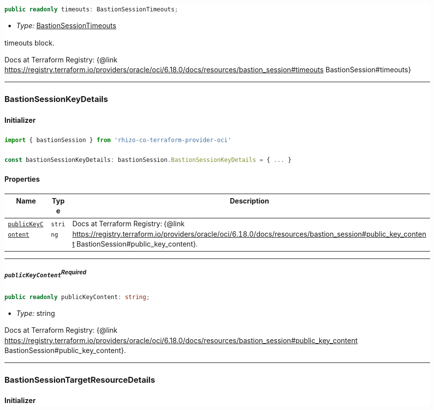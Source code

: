 ```typescript
public readonly timeouts: BastionSessionTimeouts;
```

- *Type:* <a href="#rhizo-co-terraform-provider-oci.bastionSession.BastionSessionTimeouts">BastionSessionTimeouts</a>

timeouts block.

Docs at Terraform Registry: {@link https://registry.terraform.io/providers/oracle/oci/6.18.0/docs/resources/bastion_session#timeouts BastionSession#timeouts}

---

### BastionSessionKeyDetails <a name="BastionSessionKeyDetails" id="rhizo-co-terraform-provider-oci.bastionSession.BastionSessionKeyDetails"></a>

#### Initializer <a name="Initializer" id="rhizo-co-terraform-provider-oci.bastionSession.BastionSessionKeyDetails.Initializer"></a>

```typescript
import { bastionSession } from 'rhizo-co-terraform-provider-oci'

const bastionSessionKeyDetails: bastionSession.BastionSessionKeyDetails = { ... }
```

#### Properties <a name="Properties" id="Properties"></a>

| **Name** | **Type** | **Description** |
| --- | --- | --- |
| <code><a href="#rhizo-co-terraform-provider-oci.bastionSession.BastionSessionKeyDetails.property.publicKeyContent">publicKeyContent</a></code> | <code>string</code> | Docs at Terraform Registry: {@link https://registry.terraform.io/providers/oracle/oci/6.18.0/docs/resources/bastion_session#public_key_content BastionSession#public_key_content}. |

---

##### `publicKeyContent`<sup>Required</sup> <a name="publicKeyContent" id="rhizo-co-terraform-provider-oci.bastionSession.BastionSessionKeyDetails.property.publicKeyContent"></a>

```typescript
public readonly publicKeyContent: string;
```

- *Type:* string

Docs at Terraform Registry: {@link https://registry.terraform.io/providers/oracle/oci/6.18.0/docs/resources/bastion_session#public_key_content BastionSession#public_key_content}.

---

### BastionSessionTargetResourceDetails <a name="BastionSessionTargetResourceDetails" id="rhizo-co-terraform-provider-oci.bastionSession.BastionSessionTargetResourceDetails"></a>

#### Initializer <a name="Initializer" id="rhizo-co-terraform-provider-oci.bastionSession.BastionSessionTargetResourceDetails.Initializer"></a>
